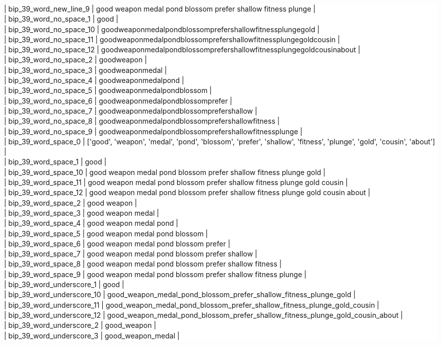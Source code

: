 | bip_39_word_new_line_9 | good
weapon
medal
pond
blossom
prefer
shallow
fitness
plunge |  
| bip_39_word_no_space_1 | good |  
| bip_39_word_no_space_10 | goodweaponmedalpondblossomprefershallowfitnessplungegold |  
| bip_39_word_no_space_11 | goodweaponmedalpondblossomprefershallowfitnessplungegoldcousin |  
| bip_39_word_no_space_12 | goodweaponmedalpondblossomprefershallowfitnessplungegoldcousinabout |  
| bip_39_word_no_space_2 | goodweapon |  
| bip_39_word_no_space_3 | goodweaponmedal |  
| bip_39_word_no_space_4 | goodweaponmedalpond |  
| bip_39_word_no_space_5 | goodweaponmedalpondblossom |  
| bip_39_word_no_space_6 | goodweaponmedalpondblossomprefer |  
| bip_39_word_no_space_7 | goodweaponmedalpondblossomprefershallow |  
| bip_39_word_no_space_8 | goodweaponmedalpondblossomprefershallowfitness |  
| bip_39_word_no_space_9 | goodweaponmedalpondblossomprefershallowfitnessplunge |  
| bip_39_word_space_0 | ['good', 'weapon', 'medal', 'pond', 'blossom', 'prefer', 'shallow', 'fitness', 'plunge', 'gold', 'cousin', 'about'] |  
| bip_39_word_space_1 | good |  
| bip_39_word_space_10 | good weapon medal pond blossom prefer shallow fitness plunge gold |  
| bip_39_word_space_11 | good weapon medal pond blossom prefer shallow fitness plunge gold cousin |  
| bip_39_word_space_12 | good weapon medal pond blossom prefer shallow fitness plunge gold cousin about |  
| bip_39_word_space_2 | good weapon |  
| bip_39_word_space_3 | good weapon medal |  
| bip_39_word_space_4 | good weapon medal pond |  
| bip_39_word_space_5 | good weapon medal pond blossom |  
| bip_39_word_space_6 | good weapon medal pond blossom prefer |  
| bip_39_word_space_7 | good weapon medal pond blossom prefer shallow |  
| bip_39_word_space_8 | good weapon medal pond blossom prefer shallow fitness |  
| bip_39_word_space_9 | good weapon medal pond blossom prefer shallow fitness plunge |  
| bip_39_word_underscore_1 | good |  
| bip_39_word_underscore_10 | good_weapon_medal_pond_blossom_prefer_shallow_fitness_plunge_gold |  
| bip_39_word_underscore_11 | good_weapon_medal_pond_blossom_prefer_shallow_fitness_plunge_gold_cousin |  
| bip_39_word_underscore_12 | good_weapon_medal_pond_blossom_prefer_shallow_fitness_plunge_gold_cousin_about |  
| bip_39_word_underscore_2 | good_weapon |  
| bip_39_word_underscore_3 | good_weapon_medal |  